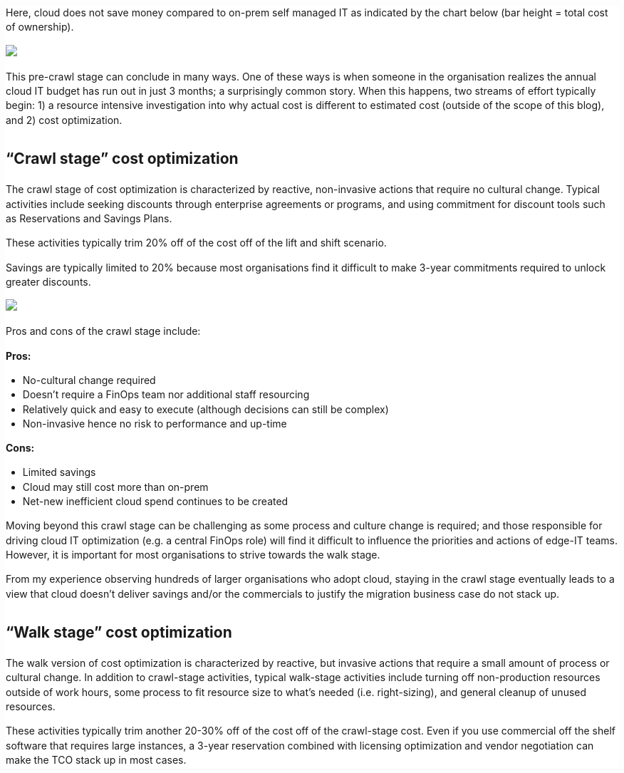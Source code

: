 Here, cloud does not save money compared to on-prem self managed IT as indicated by the chart below (bar height = total cost of ownership).

![](/img/stories/when-do-cloud-savings-start-kicking-in-1.png)

This pre-crawl stage can conclude in many ways. One of these ways is when someone in the organisation realizes the annual cloud IT budget has run out in just 3 months; a surprisingly common story. When this happens, two streams of effort typically begin: 1) a resource intensive investigation into why actual cost is different to estimated cost (outside of the scope of this blog), and 2) cost optimization.

## “Crawl stage” cost optimization
The crawl stage of cost optimization is characterized by reactive, non-invasive actions that require no cultural change. Typical activities include seeking discounts through enterprise agreements or programs, and using commitment for discount tools such as Reservations and Savings Plans.

These activities typically trim 20% off of the cost off of the lift and shift scenario.

Savings are typically limited to 20% because most organisations find it difficult to make 3-year commitments required to unlock greater discounts.

![](/img/stories/when-do-cloud-savings-start-kicking-in-2.png)

Pros and cons of the crawl stage include:

**Pros:**

- No-cultural change required
- Doesn’t require a FinOps team nor additional staff resourcing
- Relatively quick and easy to execute (although decisions can still be complex)
- Non-invasive hence no risk to performance and up-time

**Cons:**

- Limited savings
- Cloud may still cost more than on-prem
- Net-new inefficient cloud spend continues to be created

Moving beyond this crawl stage can be challenging as some process and culture change is required; and those responsible for driving cloud IT optimization (e.g. a central FinOps role) will find it difficult to influence the priorities and actions of edge-IT teams. However, it is important for most organisations to strive towards the walk stage.

From my experience observing hundreds of larger organisations who adopt cloud, staying in the crawl stage eventually leads to a view that cloud doesn’t deliver savings and/or the commercials to justify the migration business case do not stack up.

## “Walk stage” cost optimization
The walk version of cost optimization is characterized by reactive, but invasive actions that require a small amount of process or cultural change. In addition to crawl-stage activities, typical walk-stage activities include turning off non-production resources outside of work hours, some process to fit resource size to what’s needed (i.e. right-sizing), and general cleanup of unused resources.

These activities typically trim another 20-30% off of the cost off of the crawl-stage cost. Even if you use commercial off the shelf software that requires large instances, a 3-year reservation combined with licensing optimization and vendor negotiation can make the TCO stack up in most cases.
